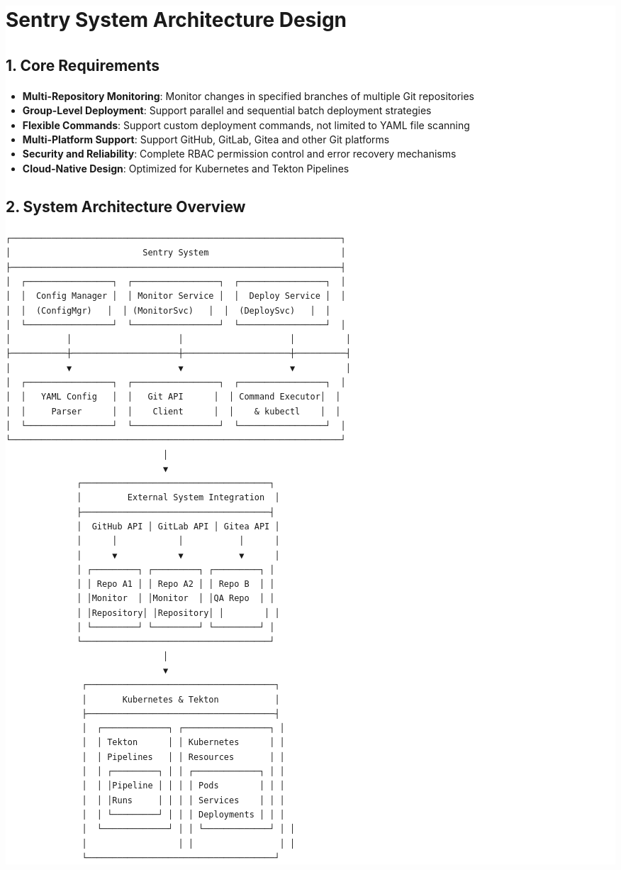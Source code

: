 # Sentry System Architecture Design

## 1. Core Requirements

- **Multi-Repository Monitoring**: Monitor changes in specified branches of multiple Git repositories
- **Group-Level Deployment**: Support parallel and sequential batch deployment strategies
- **Flexible Commands**: Support custom deployment commands, not limited to YAML file scanning
- **Multi-Platform Support**: Support GitHub, GitLab, Gitea and other Git platforms
- **Security and Reliability**: Complete RBAC permission control and error recovery mechanisms
- **Cloud-Native Design**: Optimized for Kubernetes and Tekton Pipelines

## 2. System Architecture Overview

```
┌─────────────────────────────────────────────────────────────────┐
│                          Sentry System                          │
├─────────────────────────────────────────────────────────────────┤
│  ┌─────────────────┐  ┌─────────────────┐  ┌─────────────────┐  │
│  │  Config Manager │  │ Monitor Service │  │  Deploy Service │  │
│  │  (ConfigMgr)   │  │ (MonitorSvc)   │  │  (DeploySvc)   │  │
│  └─────────────────┘  └─────────────────┘  └─────────────────┘  │
│           │                     │                     │          │
├───────────┼─────────────────────┼─────────────────────┼──────────┤
│           ▼                     ▼                     ▼          │
│  ┌─────────────────┐  ┌─────────────────┐  ┌─────────────────┐  │
│  │   YAML Config   │  │   Git API      │  │ Command Executor│  │
│  │     Parser      │  │    Client      │  │    & kubectl    │  │
│  └─────────────────┘  └─────────────────┘  └─────────────────┘  │
└─────────────────────────────────────────────────────────────────┘
                               │
                               ▼
              ┌─────────────────────────────────────┐
              │         External System Integration  │
              ├─────────────────────────────────────┤
              │  GitHub API │ GitLab API │ Gitea API │
              │      │            │           │      │
              │      ▼            ▼           ▼      │
              │ ┌─────────┐ ┌─────────┐ ┌─────────┐ │
              │ │ Repo A1 │ │ Repo A2 │ │ Repo B  │ │
              │ │Monitor  │ │Monitor  │ │QA Repo  │ │
              │ │Repository│ │Repository│ │        │ │
              │ └─────────┘ └─────────┘ └─────────┘ │
              └─────────────────────────────────────┘
                               │
                               ▼
               ┌─────────────────────────────────────┐
               │       Kubernetes & Tekton           │
               ├─────────────────────────────────────┤
               │  ┌─────────────┐ ┌─────────────────┐ │
               │  │ Tekton      │ │ Kubernetes      │ │
               │  │ Pipelines   │ │ Resources       │ │
               │  │ ┌─────────┐ │ │ ┌─────────────┐ │ │
               │  │ │Pipeline │ │ │ │ Pods        │ │ │
               │  │ │Runs     │ │ │ │ Services    │ │ │
               │  │ └─────────┘ │ │ │ Deployments │ │ │
               │  └─────────────┘ │ │ └─────────────┘ │ │
               │                  │ │                 │ │
               └─────────────────────────────────────┘
```
